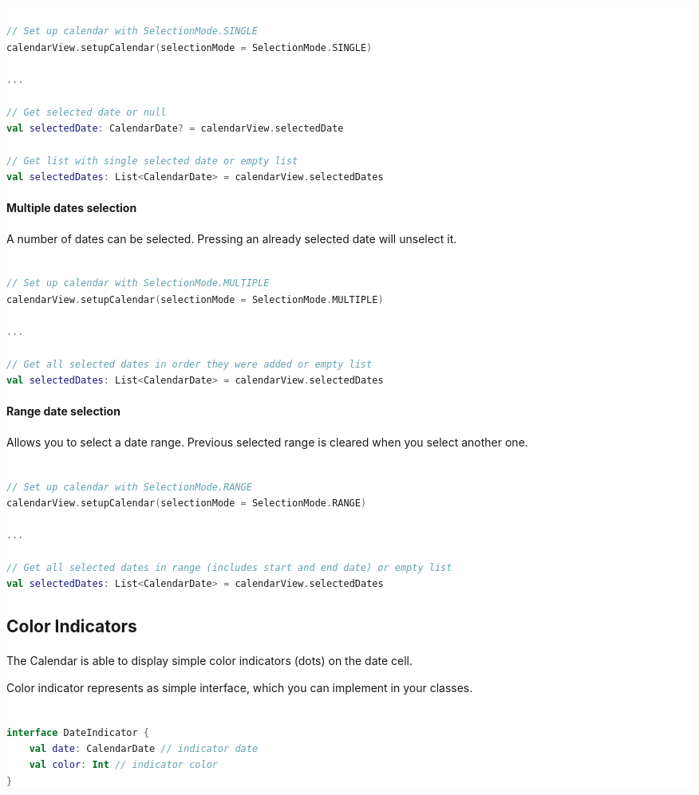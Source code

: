 ```kotlin

// Set up calendar with SelectionMode.SINGLE
calendarView.setupCalendar(selectionMode = SelectionMode.SINGLE)

...

// Get selected date or null
val selectedDate: CalendarDate? = calendarView.selectedDate

// Get list with single selected date or empty list
val selectedDates: List<CalendarDate> = calendarView.selectedDates
```

#### Multiple dates selection 
A number of dates can be selected. Pressing an already selected date will unselect it.

```kotlin

// Set up calendar with SelectionMode.MULTIPLE
calendarView.setupCalendar(selectionMode = SelectionMode.MULTIPLE)

...

// Get all selected dates in order they were added or empty list
val selectedDates: List<CalendarDate> = calendarView.selectedDates

```

#### Range date selection 
Allows you to select a date range. Previous selected range is cleared when you select another one.

```kotlin

// Set up calendar with SelectionMode.RANGE
calendarView.setupCalendar(selectionMode = SelectionMode.RANGE)

... 

// Get all selected dates in range (includes start and end date) or empty list
val selectedDates: List<CalendarDate> = calendarView.selectedDates

```

## Color Indicators
The Calendar is able to display simple color indicators (dots) on the date cell.

Color indicator represents as simple interface, which you can implement in your classes.  

```kotlin

interface DateIndicator {
    val date: CalendarDate // indicator date
    val color: Int // indicator color
}

```
